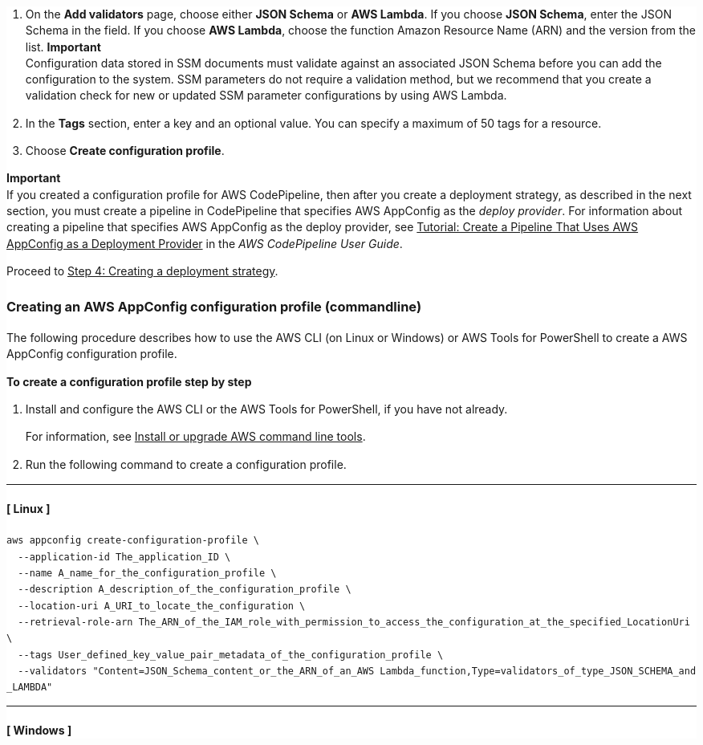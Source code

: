 1. On the **Add validators** page, choose either **JSON Schema** or **AWS Lambda**\. If you choose **JSON Schema**, enter the JSON Schema in the field\. If you choose **AWS Lambda**, choose the function Amazon Resource Name \(ARN\) and the version from the list\. 
**Important**  
Configuration data stored in SSM documents must validate against an associated JSON Schema before you can add the configuration to the system\. SSM parameters do not require a validation method, but we recommend that you create a validation check for new or updated SSM parameter configurations by using AWS Lambda\.

1. In the **Tags** section, enter a key and an optional value\. You can specify a maximum of 50 tags for a resource\. 

1. Choose **Create configuration profile**\.

**Important**  
If you created a configuration profile for AWS CodePipeline, then after you create a deployment strategy, as described in the next section, you must create a pipeline in CodePipeline that specifies AWS AppConfig as the *deploy provider*\. For information about creating a pipeline that specifies AWS AppConfig as the deploy provider, see [Tutorial: Create a Pipeline That Uses AWS AppConfig as a Deployment Provider](https://docs.aws.amazon.com/codepipeline/latest/userguide/tutorials-AppConfig.html) in the *AWS CodePipeline User Guide*\. 

Proceed to [Step 4: Creating a deployment strategy](appconfig-creating-deployment-strategy.md)\.

### Creating an AWS AppConfig configuration profile \(commandline\)<a name="appconfig-creating-configuration-and-profile-create-commandline"></a>

The following procedure describes how to use the AWS CLI \(on Linux or Windows\) or AWS Tools for PowerShell to create a AWS AppConfig configuration profile\.

**To create a configuration profile step by step**

1. Install and configure the AWS CLI or the AWS Tools for PowerShell, if you have not already\.

   For information, see [Install or upgrade AWS command line tools](getting-started-cli.md)\.

1. Run the following command to create a configuration profile\. 

------
#### [ Linux ]

   ```
   aws appconfig create-configuration-profile \
     --application-id The_application_ID \
     --name A_name_for_the_configuration_profile \
     --description A_description_of_the_configuration_profile \
     --location-uri A_URI_to_locate_the_configuration \
     --retrieval-role-arn The_ARN_of_the_IAM_role_with_permission_to_access_the_configuration_at_the_specified_LocationUri \
     --tags User_defined_key_value_pair_metadata_of_the_configuration_profile \
     --validators "Content=JSON_Schema_content_or_the_ARN_of_an_AWS Lambda_function,Type=validators_of_type_JSON_SCHEMA_and_LAMBDA"
   ```

------
#### [ Windows ]
